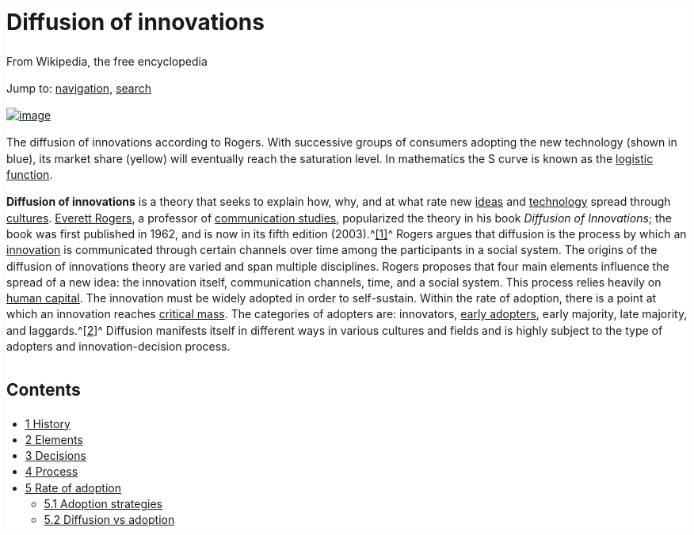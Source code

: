 Diffusion of innovations
========================

From Wikipedia, the free encyclopedia

Jump to: [navigation](#mw-navigation), [search](#p-search)

[![image](//upload.wikimedia.org/wikipedia/commons/thumb/1/11/Diffusion_of_ideas.svg/330px-Diffusion_of_ideas.svg.png)](/wiki/File:Diffusion_of_ideas.svg)

[](/wiki/File:Diffusion_of_ideas.svg "Enlarge")

The diffusion of innovations according to Rogers. With successive groups
of consumers adopting the new technology (shown in blue), its market
share (yellow) will eventually reach the saturation level. In
mathematics the S curve is known as the [logistic
function](/wiki/Logistic_function "Logistic function").

**Diffusion of innovations** is a theory that seeks to explain how, why,
and at what rate new [ideas](/wiki/Idea "Idea") and
[technology](/wiki/Technology "Technology") spread through
[cultures](/wiki/Culture "Culture"). [Everett
Rogers](/wiki/Everett_Rogers "Everett Rogers"), a professor of
[communication
studies](/wiki/Communication_studies "Communication studies"),
popularized the theory in his book *Diffusion of Innovations*; the book
was first published in 1962, and is now in its fifth edition
(2003).^[[1]](#cite_note-Rogers5-1)^ Rogers argues that diffusion is the
process by which an [innovation](/wiki/Innovation "Innovation") is
communicated through certain channels over time among the participants
in a social system. The origins of the diffusion of innovations theory
are varied and span multiple disciplines. Rogers proposes that four main
elements influence the spread of a new idea: the innovation itself,
communication channels, time, and a social system. This process relies
heavily on [human capital](/wiki/Human_capital "Human capital"). The
innovation must be widely adopted in order to self-sustain. Within the
rate of adoption, there is a point at which an innovation reaches
[critical
mass](/wiki/Critical_mass_(sociodynamics) "Critical mass (sociodynamics)").
The categories of adopters are: innovators, [early
adopters](/wiki/Early_adopters "Early adopters"), early majority, late
majority, and laggards.^[[2]](#cite_note-FOOTNOTERogers1962150-2)^
Diffusion manifests itself in different ways in various cultures and
fields and is highly subject to the type of adopters and
innovation-decision process.

Contents
--------

-   [1 History](#History)
-   [2 Elements](#Elements)
-   [3 Decisions](#Decisions)
-   [4 Process](#Process)
-   [5 Rate of adoption](#Rate_of_adoption)
    -   [5.1 Adoption strategies](#Adoption_strategies)
    -   [5.2 Diffusion vs adoption](#Diffusion_vs_adoption)
